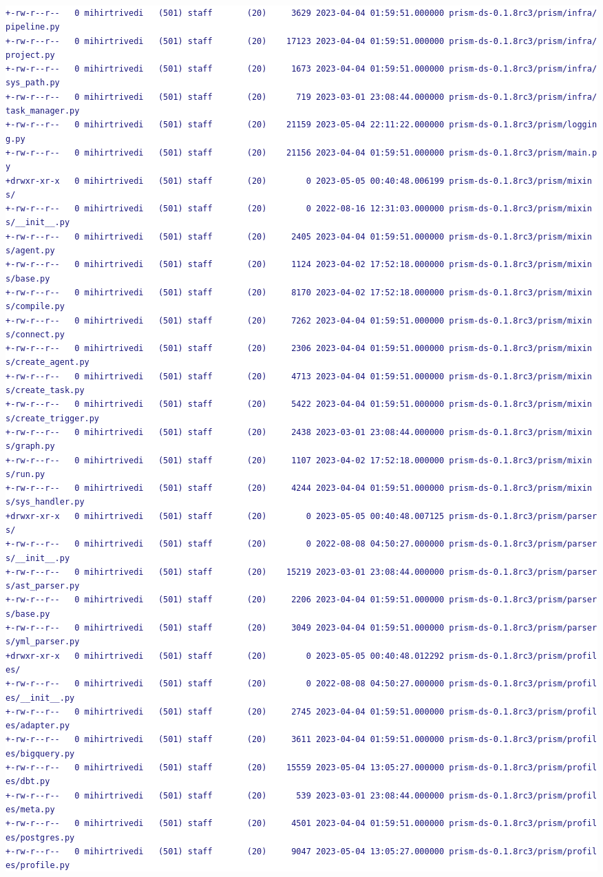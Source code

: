 ```diff
+-rw-r--r--   0 mihirtrivedi   (501) staff       (20)     3629 2023-04-04 01:59:51.000000 prism-ds-0.1.8rc3/prism/infra/pipeline.py
+-rw-r--r--   0 mihirtrivedi   (501) staff       (20)    17123 2023-04-04 01:59:51.000000 prism-ds-0.1.8rc3/prism/infra/project.py
+-rw-r--r--   0 mihirtrivedi   (501) staff       (20)     1673 2023-04-04 01:59:51.000000 prism-ds-0.1.8rc3/prism/infra/sys_path.py
+-rw-r--r--   0 mihirtrivedi   (501) staff       (20)      719 2023-03-01 23:08:44.000000 prism-ds-0.1.8rc3/prism/infra/task_manager.py
+-rw-r--r--   0 mihirtrivedi   (501) staff       (20)    21159 2023-05-04 22:11:22.000000 prism-ds-0.1.8rc3/prism/logging.py
+-rw-r--r--   0 mihirtrivedi   (501) staff       (20)    21156 2023-04-04 01:59:51.000000 prism-ds-0.1.8rc3/prism/main.py
+drwxr-xr-x   0 mihirtrivedi   (501) staff       (20)        0 2023-05-05 00:40:48.006199 prism-ds-0.1.8rc3/prism/mixins/
+-rw-r--r--   0 mihirtrivedi   (501) staff       (20)        0 2022-08-16 12:31:03.000000 prism-ds-0.1.8rc3/prism/mixins/__init__.py
+-rw-r--r--   0 mihirtrivedi   (501) staff       (20)     2405 2023-04-04 01:59:51.000000 prism-ds-0.1.8rc3/prism/mixins/agent.py
+-rw-r--r--   0 mihirtrivedi   (501) staff       (20)     1124 2023-04-02 17:52:18.000000 prism-ds-0.1.8rc3/prism/mixins/base.py
+-rw-r--r--   0 mihirtrivedi   (501) staff       (20)     8170 2023-04-02 17:52:18.000000 prism-ds-0.1.8rc3/prism/mixins/compile.py
+-rw-r--r--   0 mihirtrivedi   (501) staff       (20)     7262 2023-04-04 01:59:51.000000 prism-ds-0.1.8rc3/prism/mixins/connect.py
+-rw-r--r--   0 mihirtrivedi   (501) staff       (20)     2306 2023-04-04 01:59:51.000000 prism-ds-0.1.8rc3/prism/mixins/create_agent.py
+-rw-r--r--   0 mihirtrivedi   (501) staff       (20)     4713 2023-04-04 01:59:51.000000 prism-ds-0.1.8rc3/prism/mixins/create_task.py
+-rw-r--r--   0 mihirtrivedi   (501) staff       (20)     5422 2023-04-04 01:59:51.000000 prism-ds-0.1.8rc3/prism/mixins/create_trigger.py
+-rw-r--r--   0 mihirtrivedi   (501) staff       (20)     2438 2023-03-01 23:08:44.000000 prism-ds-0.1.8rc3/prism/mixins/graph.py
+-rw-r--r--   0 mihirtrivedi   (501) staff       (20)     1107 2023-04-02 17:52:18.000000 prism-ds-0.1.8rc3/prism/mixins/run.py
+-rw-r--r--   0 mihirtrivedi   (501) staff       (20)     4244 2023-04-04 01:59:51.000000 prism-ds-0.1.8rc3/prism/mixins/sys_handler.py
+drwxr-xr-x   0 mihirtrivedi   (501) staff       (20)        0 2023-05-05 00:40:48.007125 prism-ds-0.1.8rc3/prism/parsers/
+-rw-r--r--   0 mihirtrivedi   (501) staff       (20)        0 2022-08-08 04:50:27.000000 prism-ds-0.1.8rc3/prism/parsers/__init__.py
+-rw-r--r--   0 mihirtrivedi   (501) staff       (20)    15219 2023-03-01 23:08:44.000000 prism-ds-0.1.8rc3/prism/parsers/ast_parser.py
+-rw-r--r--   0 mihirtrivedi   (501) staff       (20)     2206 2023-04-04 01:59:51.000000 prism-ds-0.1.8rc3/prism/parsers/base.py
+-rw-r--r--   0 mihirtrivedi   (501) staff       (20)     3049 2023-04-04 01:59:51.000000 prism-ds-0.1.8rc3/prism/parsers/yml_parser.py
+drwxr-xr-x   0 mihirtrivedi   (501) staff       (20)        0 2023-05-05 00:40:48.012292 prism-ds-0.1.8rc3/prism/profiles/
+-rw-r--r--   0 mihirtrivedi   (501) staff       (20)        0 2022-08-08 04:50:27.000000 prism-ds-0.1.8rc3/prism/profiles/__init__.py
+-rw-r--r--   0 mihirtrivedi   (501) staff       (20)     2745 2023-04-04 01:59:51.000000 prism-ds-0.1.8rc3/prism/profiles/adapter.py
+-rw-r--r--   0 mihirtrivedi   (501) staff       (20)     3611 2023-04-04 01:59:51.000000 prism-ds-0.1.8rc3/prism/profiles/bigquery.py
+-rw-r--r--   0 mihirtrivedi   (501) staff       (20)    15559 2023-05-04 13:05:27.000000 prism-ds-0.1.8rc3/prism/profiles/dbt.py
+-rw-r--r--   0 mihirtrivedi   (501) staff       (20)      539 2023-03-01 23:08:44.000000 prism-ds-0.1.8rc3/prism/profiles/meta.py
+-rw-r--r--   0 mihirtrivedi   (501) staff       (20)     4501 2023-04-04 01:59:51.000000 prism-ds-0.1.8rc3/prism/profiles/postgres.py
+-rw-r--r--   0 mihirtrivedi   (501) staff       (20)     9047 2023-05-04 13:05:27.000000 prism-ds-0.1.8rc3/prism/profiles/profile.py
```